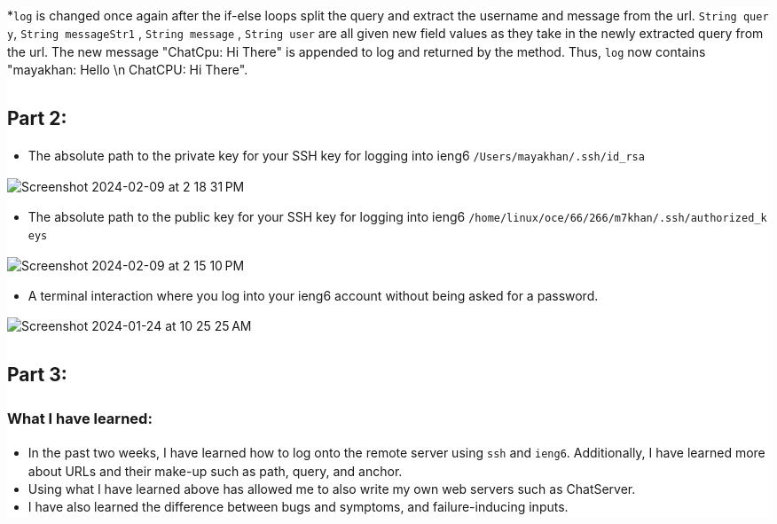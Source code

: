 *`log` is changed once again after the if-else loops split the query and extract the username and message from the url. `String query`, `String messageStr1` , `String message` , `String user` are all given new field values as they take in the newly extracted query from the url. The new message "ChatCpu: Hi There" is appended to log and returned by the method. Thus, `log` now contains "mayakhan: Hello \n ChatCPU: Hi There". 


## Part 2: 

* The absolute path to the private key for your SSH key for logging into ieng6
`/Users/mayakhan/.ssh/id_rsa`

<img width="829" alt="Screenshot 2024-02-09 at 2 18 31 PM" src="https://github.com/mayadastikhan/cse15l-lab-reports/assets/151574602/92bda576-6345-41f9-9db1-4828fd276115">


* The absolute path to the public key for your SSH key for logging into ieng6
`/home/linux/oce/66/266/m7khan/.ssh/authorized_keys`

<img width="829" alt="Screenshot 2024-02-09 at 2 15 10 PM" src="https://github.com/mayadastikhan/cse15l-lab-reports/assets/151574602/fe233147-ffd8-4245-be21-87734f26136b">



*  A terminal interaction where you log into your ieng6 account without being asked for a password.

  
<img width="829" alt="Screenshot 2024-01-24 at 10 25 25 AM" src="https://github.com/mayadastikhan/cse15l-lab-reports/assets/151574602/58cdf173-96e2-434f-b60f-47af8ca021ab">



## Part 3:

### What I have learned:

 * In the past two weeks, I have learned how to log onto the remote server using `ssh` and `ieng6`. Additionally, I have learned more about URLs and their make-up such as path, query, and anchor.
 * Using what I have learned above has allowed me to also write my own web servers such as ChatServer.
 * I have also learned the difference between bugs and symptoms, and failure-inducing inputs.
